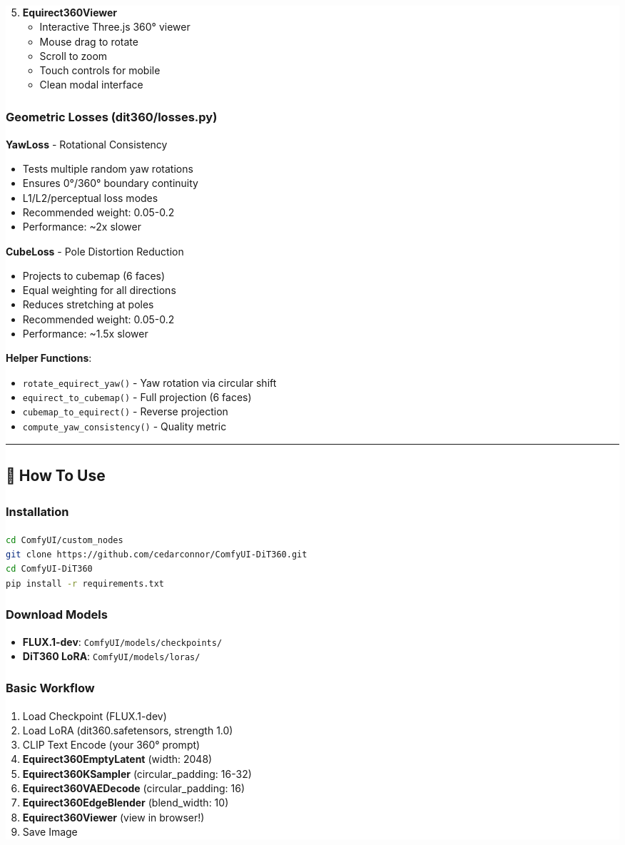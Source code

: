 5. **Equirect360Viewer**
   - Interactive Three.js 360° viewer
   - Mouse drag to rotate
   - Scroll to zoom
   - Touch controls for mobile
   - Clean modal interface

### **Geometric Losses (dit360/losses.py)**

**YawLoss** - Rotational Consistency
- Tests multiple random yaw rotations
- Ensures 0°/360° boundary continuity
- L1/L2/perceptual loss modes
- Recommended weight: 0.05-0.2
- Performance: ~2x slower

**CubeLoss** - Pole Distortion Reduction
- Projects to cubemap (6 faces)
- Equal weighting for all directions
- Reduces stretching at poles
- Recommended weight: 0.05-0.2
- Performance: ~1.5x slower

**Helper Functions**:
- `rotate_equirect_yaw()` - Yaw rotation via circular shift
- `equirect_to_cubemap()` - Full projection (6 faces)
- `cubemap_to_equirect()` - Reverse projection
- `compute_yaw_consistency()` - Quality metric

---

## 📖 **How To Use**

### **Installation**
```bash
cd ComfyUI/custom_nodes
git clone https://github.com/cedarconnor/ComfyUI-DiT360.git
cd ComfyUI-DiT360
pip install -r requirements.txt
```

### **Download Models**
- **FLUX.1-dev**: `ComfyUI/models/checkpoints/`
- **DiT360 LoRA**: `ComfyUI/models/loras/`

### **Basic Workflow**
1. Load Checkpoint (FLUX.1-dev)
2. Load LoRA (dit360.safetensors, strength 1.0)
3. CLIP Text Encode (your 360° prompt)
4. **Equirect360EmptyLatent** (width: 2048)
5. **Equirect360KSampler** (circular_padding: 16-32)
6. **Equirect360VAEDecode** (circular_padding: 16)
7. **Equirect360EdgeBlender** (blend_width: 10)
8. **Equirect360Viewer** (view in browser!)
9. Save Image
